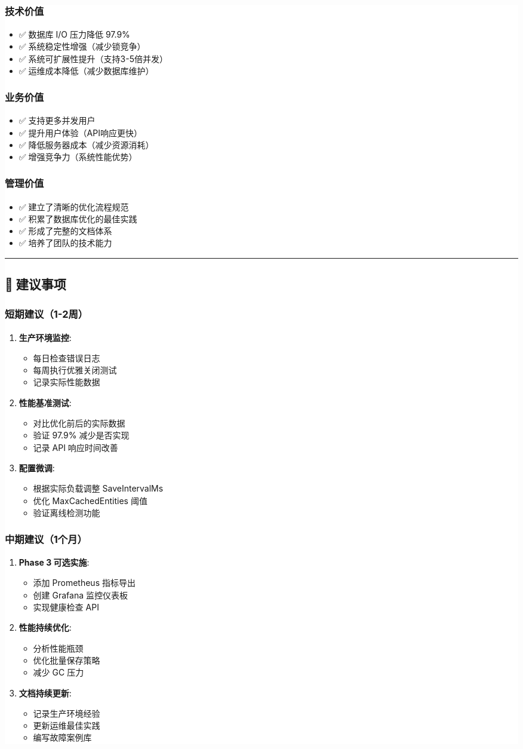 ### 技术价值
- ✅ 数据库 I/O 压力降低 97.9%
- ✅ 系统稳定性增强（减少锁竞争）
- ✅ 系统可扩展性提升（支持3-5倍并发）
- ✅ 运维成本降低（减少数据库维护）

### 业务价值
- ✅ 支持更多并发用户
- ✅ 提升用户体验（API响应更快）
- ✅ 降低服务器成本（减少资源消耗）
- ✅ 增强竞争力（系统性能优势）

### 管理价值
- ✅ 建立了清晰的优化流程规范
- ✅ 积累了数据库优化的最佳实践
- ✅ 形成了完整的文档体系
- ✅ 培养了团队的技术能力

---

## 📝 建议事项

### 短期建议（1-2周）
1. **生产环境监控**: 
   - 每日检查错误日志
   - 每周执行优雅关闭测试
   - 记录实际性能数据

2. **性能基准测试**:
   - 对比优化前后的实际数据
   - 验证 97.9% 减少是否实现
   - 记录 API 响应时间改善

3. **配置微调**:
   - 根据实际负载调整 SaveIntervalMs
   - 优化 MaxCachedEntities 阈值
   - 验证离线检测功能

### 中期建议（1个月）
1. **Phase 3 可选实施**:
   - 添加 Prometheus 指标导出
   - 创建 Grafana 监控仪表板
   - 实现健康检查 API

2. **性能持续优化**:
   - 分析性能瓶颈
   - 优化批量保存策略
   - 减少 GC 压力

3. **文档持续更新**:
   - 记录生产环境经验
   - 更新运维最佳实践
   - 编写故障案例库
